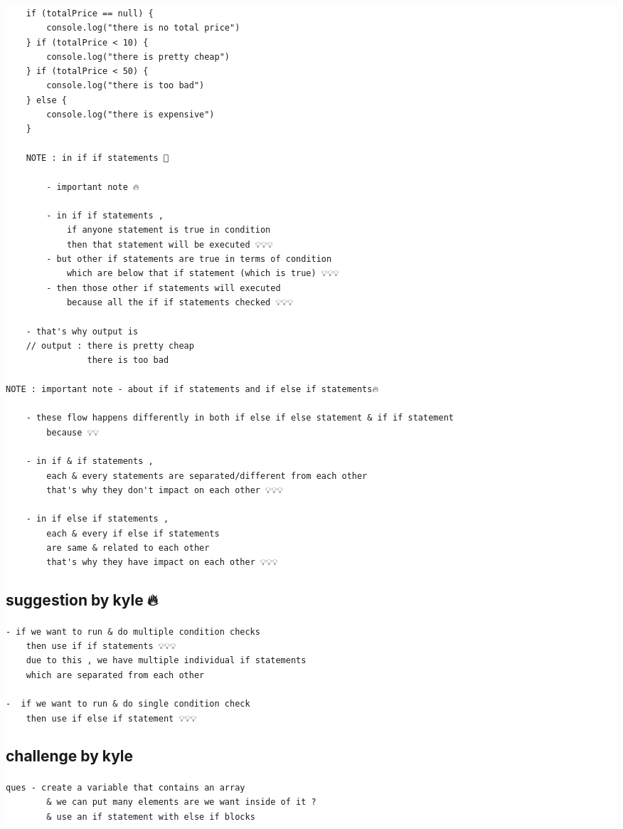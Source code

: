         if (totalPrice == null) {
            console.log("there is no total price")
        } if (totalPrice < 10) {
            console.log("there is pretty cheap")
        } if (totalPrice < 50) {
            console.log("there is too bad")
        } else {
            console.log("there is expensive")
        }

        NOTE : in if if statements 📝

            - important note 🔥

            - in if if statements , 
                if anyone statement is true in condition
                then that statement will be executed 💡💡💡
            - but other if statements are true in terms of condition 
                which are below that if statement (which is true) 💡💡💡
            - then those other if statements will executed
                because all the if if statements checked 💡💡💡

        - that's why output is 
        // output : there is pretty cheap
                    there is too bad

    NOTE : important note - about if if statements and if else if statements🔥

        - these flow happens differently in both if else if else statement & if if statement
            because 💡💡

        - in if & if statements , 
            each & every statements are separated/different from each other
            that's why they don't impact on each other 💡💡💡
        
        - in if else if statements , 
            each & every if else if statements 
            are same & related to each other
            that's why they have impact on each other 💡💡💡
        
## suggestion by kyle 🔥

    - if we want to run & do multiple condition checks
        then use if if statements 💡💡💡
        due to this , we have multiple individual if statements
        which are separated from each other 

    -  if we want to run & do single condition check
        then use if else if statement 💡💡💡

## challenge by kyle 

    ques - create a variable that contains an array
            & we can put many elements are we want inside of it ?
            & use an if statement with else if blocks
